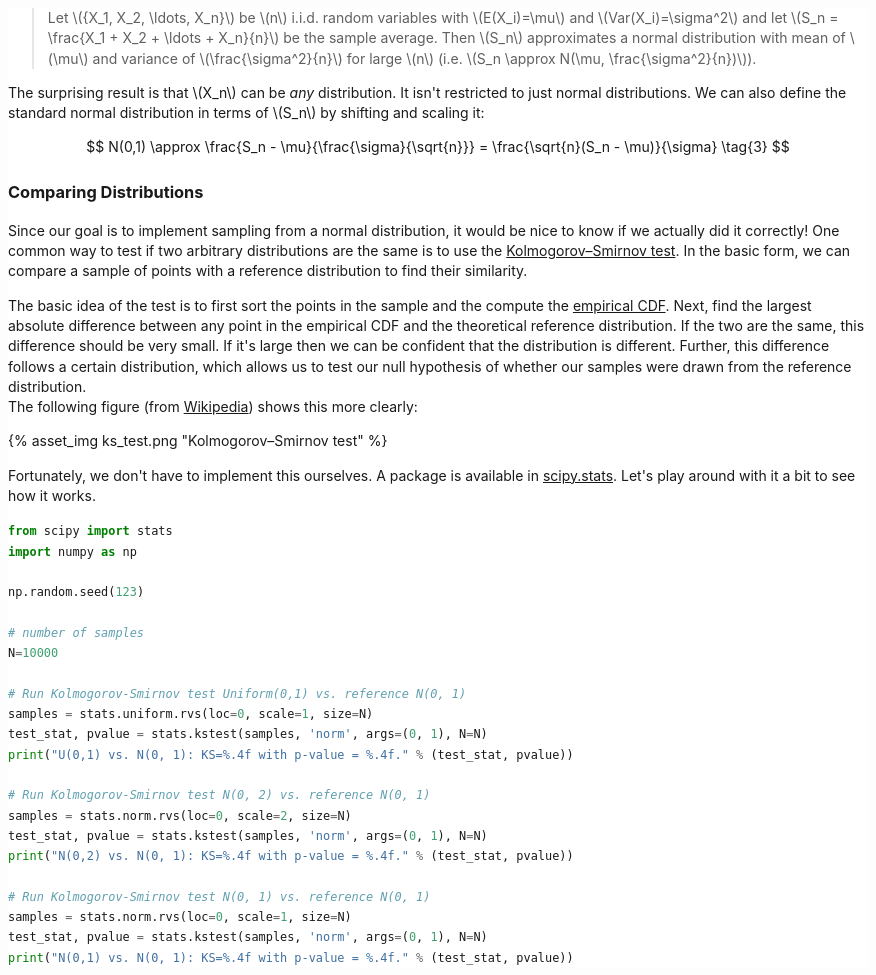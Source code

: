 > Let \\({X_1, X_2, \ldots, X_n}\\) be \\(n\\) i.i.d. random variables with \\(E(X_i)=\mu\\) 
> and \\(Var(X_i)=\sigma^2\\) and  let \\(S_n = \frac{X_1 + X_2 + \ldots + X_n}{n}\\) be the sample 
> average. Then \\(S_n\\) approximates a normal distribution with mean of \\(\mu\\) and 
> variance of \\(\frac{\sigma^2}{n}\\) for large \\(n\\) (i.e. \\(S_n \approx N(\mu, \frac{\sigma^2}{n})\\)).

The surprising result is that \\(X_n\\) can be *any* distribution.  It isn't restricted to just normal distributions.  We can also define the standard normal distribution in terms of \\(S_n\\) by shifting and scaling it:

$$ N(0,1) \approx \frac{S_n - \mu}{\frac{\sigma}{\sqrt{n}}} = \frac{\sqrt{n}(S_n - \mu)}{\sigma} \tag{3} $$

### Comparing Distributions

Since our goal is to implement sampling from a normal distribution, it would be nice to know if we actually did it correctly!  One common way to test if two arbitrary distributions are the same is to use the [Kolmogorov–Smirnov test](https://en.wikipedia.org/wiki/Kolmogorov%E2%80%93Smirnov_test).  In the basic form, we can compare a sample of points with a reference distribution to find their similarity.  

The basic idea of the test is to first sort the points in the sample and the compute the [empirical CDF](https://en.wikipedia.org/wiki/Empirical_distribution_function). Next, find the largest absolute difference between any point in the empirical CDF and the theoretical reference distribution.  If the two are the same, this difference should be very small. If it's large then we can be confident that the distribution is different.  Further, this difference follows a certain distribution, which allows us to test our null hypothesis of whether our samples were drawn from the reference distribution.  
The following figure (from [Wikipedia](https://en.wikipedia.org/wiki/Kolmogorov%E2%80%93Smirnov_test#Kolmogorov_distribution)) shows this more clearly:

{% asset_img ks_test.png "Kolmogorov–Smirnov test" %}

Fortunately, we don't have to implement this ourselves.  A package is available in [scipy.stats](http://docs.scipy.org/doc/scipy/reference/tutorial/stats.html).  Let's play around with it a bit to see how it works.

```python
from scipy import stats
import numpy as np

np.random.seed(123) 

# number of samples
N=10000

# Run Kolmogorov-Smirnov test Uniform(0,1) vs. reference N(0, 1)
samples = stats.uniform.rvs(loc=0, scale=1, size=N)
test_stat, pvalue = stats.kstest(samples, 'norm', args=(0, 1), N=N)
print("U(0,1) vs. N(0, 1): KS=%.4f with p-value = %.4f." % (test_stat, pvalue))

# Run Kolmogorov-Smirnov test N(0, 2) vs. reference N(0, 1)
samples = stats.norm.rvs(loc=0, scale=2, size=N) 
test_stat, pvalue = stats.kstest(samples, 'norm', args=(0, 1), N=N)
print("N(0,2) vs. N(0, 1): KS=%.4f with p-value = %.4f." % (test_stat, pvalue))

# Run Kolmogorov-Smirnov test N(0, 1) vs. reference N(0, 1)
samples = stats.norm.rvs(loc=0, scale=1, size=N) 
test_stat, pvalue = stats.kstest(samples, 'norm', args=(0, 1), N=N)
print("N(0,1) vs. N(0, 1): KS=%.4f with p-value = %.4f." % (test_stat, pvalue))
```
